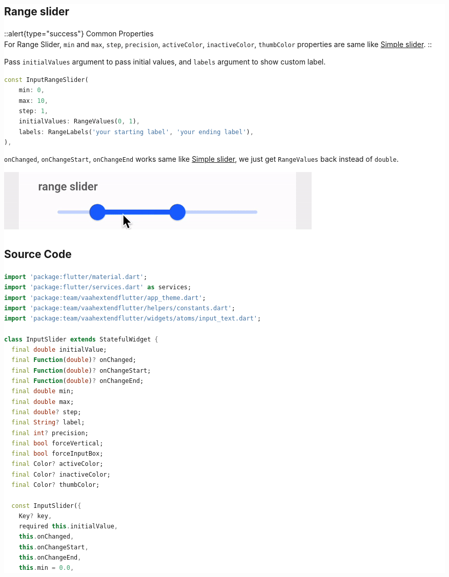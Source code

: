 ## Range slider


::alert{type="success"}
Common Properties   
For Range Slider, `min` and `max`, `step`, `precision`, `activeColor`, `inactiveColor`, `thumbColor` properties are same like [Simple slider](#simple-slider).
::



Pass `initialValues` argument to pass initial values, and `labels` argument to show custom label.

```dart
const InputRangeSlider(
    min: 0,
    max: 10,
    step: 1,
    initialValues: RangeValues(0, 1),
    labels: RangeLabels('your starting label', 'your ending label'),
),
```

`onChanged`, `onChangeStart`, `onChangeEnd` works same like [Simple slider](#simple-slider), we just get `RangeValues` back instead of `double`.

<img src="/images/flutter/atom-widgets/slider-range.gif" alt="slider-range">

## Source Code

```dart
import 'package:flutter/material.dart';
import 'package:flutter/services.dart' as services;
import 'package:team/vaahextendflutter/app_theme.dart';
import 'package:team/vaahextendflutter/helpers/constants.dart';
import 'package:team/vaahextendflutter/widgets/atoms/input_text.dart';

class InputSlider extends StatefulWidget {
  final double initialValue;
  final Function(double)? onChanged;
  final Function(double)? onChangeStart;
  final Function(double)? onChangeEnd;
  final double min;
  final double max;
  final double? step;
  final String? label;
  final int? precision;
  final bool forceVertical;
  final bool forceInputBox;
  final Color? activeColor;
  final Color? inactiveColor;
  final Color? thumbColor;

  const InputSlider({
    Key? key,
    required this.initialValue,
    this.onChanged,
    this.onChangeStart,
    this.onChangeEnd,
    this.min = 0.0,
```